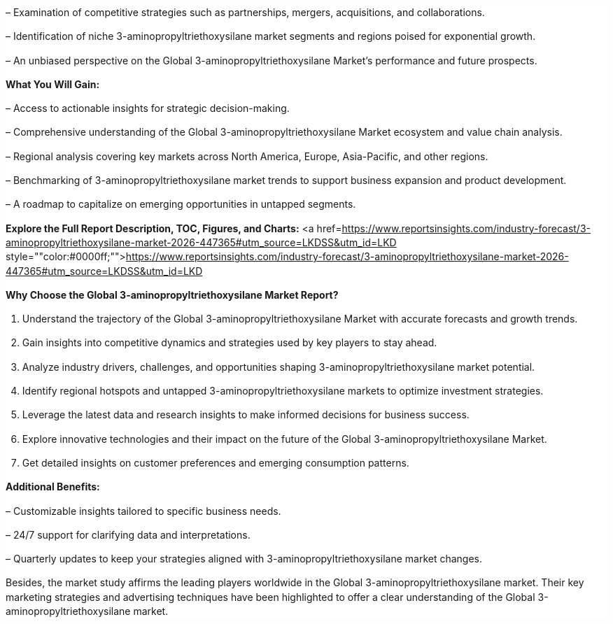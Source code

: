 – Examination of competitive strategies such as partnerships, mergers, acquisitions, and collaborations.

– Identification of niche 3-aminopropyltriethoxysilane market segments and regions poised for exponential growth.

– An unbiased perspective on the Global 3-aminopropyltriethoxysilane Market’s performance and future prospects.

<strong>What You Will Gain:</strong>

– Access to actionable insights for strategic decision-making.

– Comprehensive understanding of the Global 3-aminopropyltriethoxysilane Market ecosystem and value chain analysis.

– Regional analysis covering key markets across North America, Europe, Asia-Pacific, and other regions.

– Benchmarking of 3-aminopropyltriethoxysilane market trends to support business expansion and product development.

– A roadmap to capitalize on emerging opportunities in untapped segments.

<strong>Explore the Full Report Description, TOC, Figures, and Charts:</strong>
<a href=https://www.reportsinsights.com/industry-forecast/3-aminopropyltriethoxysilane-market-2026-447365#utm_source=LKDSS&utm_id=LKD style=""color:#0000ff;"">https://www.reportsinsights.com/industry-forecast/3-aminopropyltriethoxysilane-market-2026-447365#utm_source=LKDSS&utm_id=LKD</a>

<strong>Why Choose the Global 3-aminopropyltriethoxysilane Market Report?</strong>

1. Understand the trajectory of the Global 3-aminopropyltriethoxysilane Market with accurate forecasts and growth trends.

2. Gain insights into competitive dynamics and strategies used by key players to stay ahead.

3. Analyze industry drivers, challenges, and opportunities shaping 3-aminopropyltriethoxysilane market potential.

4. Identify regional hotspots and untapped 3-aminopropyltriethoxysilane markets to optimize investment strategies.

5. Leverage the latest data and research insights to make informed decisions for business success.

6. Explore innovative technologies and their impact on the future of the Global 3-aminopropyltriethoxysilane Market.

7. Get detailed insights on customer preferences and emerging consumption patterns.

<strong>Additional Benefits:</strong>

– Customizable insights tailored to specific business needs.

– 24/7 support for clarifying data and interpretations.

– Quarterly updates to keep your strategies aligned with 3-aminopropyltriethoxysilane market changes.

Besides, the market study affirms the leading players worldwide in the Global 3-aminopropyltriethoxysilane market. Their key marketing strategies and advertising techniques have been highlighted to offer a clear understanding of the Global 3-aminopropyltriethoxysilane market.

